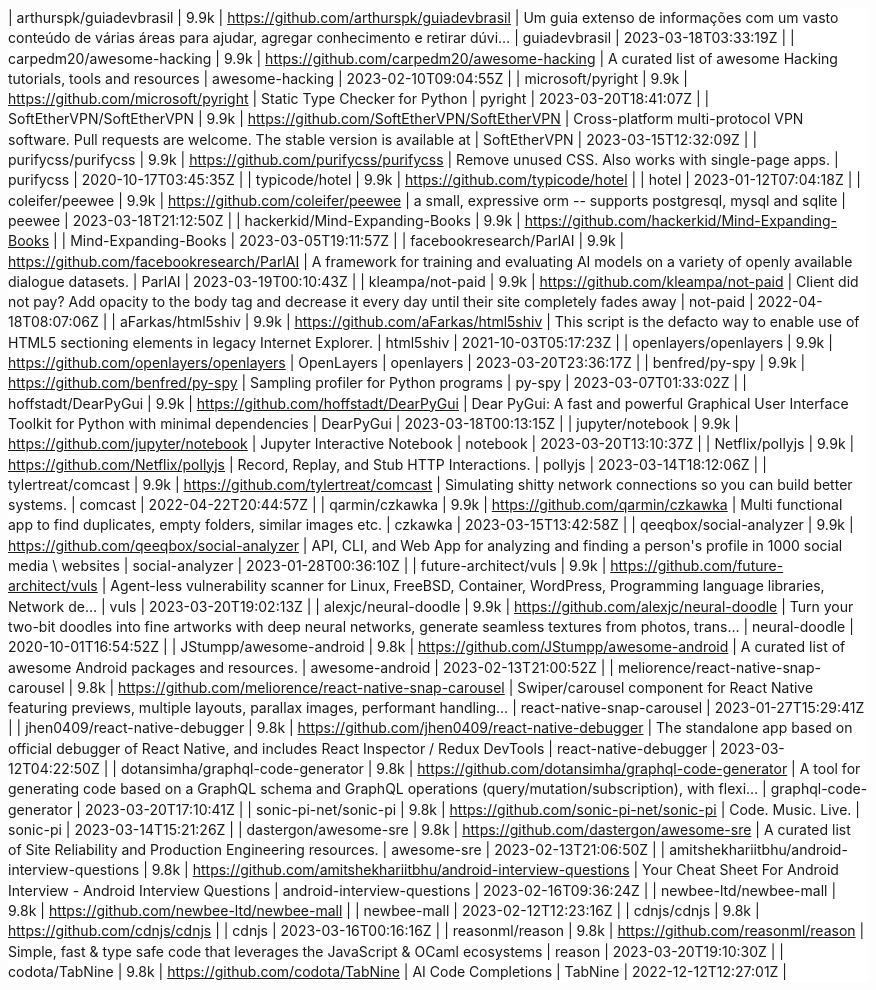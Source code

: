 | arthurspk/guiadevbrasil | 9.9k | https://github.com/arthurspk/guiadevbrasil | Um guia extenso de informações com um vasto conteúdo de várias áreas para ajudar, agregar conhecimento e retirar dúvi… | guiadevbrasil | 2023-03-18T03:33:19Z |
| carpedm20/awesome-hacking | 9.9k | https://github.com/carpedm20/awesome-hacking | A curated list of awesome Hacking tutorials, tools and resources | awesome-hacking | 2023-02-10T09:04:55Z |
| microsoft/pyright | 9.9k | https://github.com/microsoft/pyright | Static Type Checker for Python | pyright | 2023-03-20T18:41:07Z |
| SoftEtherVPN/SoftEtherVPN | 9.9k | https://github.com/SoftEtherVPN/SoftEtherVPN | Cross-platform multi-protocol VPN software. Pull requests are welcome. The stable version is available at | SoftEtherVPN | 2023-03-15T12:32:09Z |
| purifycss/purifycss | 9.9k | https://github.com/purifycss/purifycss | Remove unused CSS. Also works with single-page apps. | purifycss | 2020-10-17T03:45:35Z |
| typicode/hotel | 9.9k | https://github.com/typicode/hotel |  | hotel | 2023-01-12T07:04:18Z |
| coleifer/peewee | 9.9k | https://github.com/coleifer/peewee | a small, expressive orm -- supports postgresql, mysql and sqlite | peewee | 2023-03-18T21:12:50Z |
| hackerkid/Mind-Expanding-Books | 9.9k | https://github.com/hackerkid/Mind-Expanding-Books |  | Mind-Expanding-Books | 2023-03-05T19:11:57Z |
| facebookresearch/ParlAI | 9.9k | https://github.com/facebookresearch/ParlAI | A framework for training and evaluating AI models on a variety of openly available dialogue datasets. | ParlAI | 2023-03-19T00:10:43Z |
| kleampa/not-paid | 9.9k | https://github.com/kleampa/not-paid | Client did not pay? Add opacity to the body tag and decrease it every day until their site completely fades away | not-paid | 2022-04-18T08:07:06Z |
| aFarkas/html5shiv | 9.9k | https://github.com/aFarkas/html5shiv | This script is the defacto way to enable use of HTML5 sectioning elements in legacy Internet Explorer. | html5shiv | 2021-10-03T05:17:23Z |
| openlayers/openlayers | 9.9k | https://github.com/openlayers/openlayers | OpenLayers | openlayers | 2023-03-20T23:36:17Z |
| benfred/py-spy | 9.9k | https://github.com/benfred/py-spy | Sampling profiler for Python programs | py-spy | 2023-03-07T01:33:02Z |
| hoffstadt/DearPyGui | 9.9k | https://github.com/hoffstadt/DearPyGui | Dear PyGui: A fast and powerful Graphical User Interface Toolkit for Python with minimal dependencies | DearPyGui | 2023-03-18T00:13:15Z |
| jupyter/notebook | 9.9k | https://github.com/jupyter/notebook | Jupyter Interactive Notebook | notebook | 2023-03-20T13:10:37Z |
| Netflix/pollyjs | 9.9k | https://github.com/Netflix/pollyjs | Record, Replay, and Stub HTTP Interactions. | pollyjs | 2023-03-14T18:12:06Z |
| tylertreat/comcast | 9.9k | https://github.com/tylertreat/comcast | Simulating shitty network connections so you can build better systems. | comcast | 2022-04-22T20:44:57Z |
| qarmin/czkawka | 9.9k | https://github.com/qarmin/czkawka | Multi functional app to find duplicates, empty folders, similar images etc. | czkawka | 2023-03-15T13:42:58Z |
| qeeqbox/social-analyzer | 9.9k | https://github.com/qeeqbox/social-analyzer | API, CLI, and Web App for analyzing and finding a person's profile in 1000 social media \ websites | social-analyzer | 2023-01-28T00:36:10Z |
| future-architect/vuls | 9.9k | https://github.com/future-architect/vuls | Agent-less vulnerability scanner for Linux, FreeBSD, Container, WordPress, Programming language libraries, Network de… | vuls | 2023-03-20T19:02:13Z |
| alexjc/neural-doodle | 9.9k | https://github.com/alexjc/neural-doodle | Turn your two-bit doodles into fine artworks with deep neural networks, generate seamless textures from photos, trans… | neural-doodle | 2020-10-01T16:54:52Z |
| JStumpp/awesome-android | 9.8k | https://github.com/JStumpp/awesome-android | A curated list of awesome Android packages and resources. | awesome-android | 2023-02-13T21:00:52Z |
| meliorence/react-native-snap-carousel | 9.8k | https://github.com/meliorence/react-native-snap-carousel | Swiper/carousel component for React Native featuring previews, multiple layouts, parallax images, performant handling… | react-native-snap-carousel | 2023-01-27T15:29:41Z |
| jhen0409/react-native-debugger | 9.8k | https://github.com/jhen0409/react-native-debugger | The standalone app based on official debugger of React Native, and includes React Inspector / Redux DevTools | react-native-debugger | 2023-03-12T04:22:50Z |
| dotansimha/graphql-code-generator | 9.8k | https://github.com/dotansimha/graphql-code-generator | A tool for generating code based on a GraphQL schema and GraphQL operations (query/mutation/subscription), with flexi… | graphql-code-generator | 2023-03-20T17:10:41Z |
| sonic-pi-net/sonic-pi | 9.8k | https://github.com/sonic-pi-net/sonic-pi | Code. Music. Live. | sonic-pi | 2023-03-14T15:21:26Z |
| dastergon/awesome-sre | 9.8k | https://github.com/dastergon/awesome-sre | A curated list of Site Reliability and Production Engineering resources. | awesome-sre | 2023-02-13T21:06:50Z |
| amitshekhariitbhu/android-interview-questions | 9.8k | https://github.com/amitshekhariitbhu/android-interview-questions | Your Cheat Sheet For Android Interview - Android Interview Questions | android-interview-questions | 2023-02-16T09:36:24Z |
| newbee-ltd/newbee-mall | 9.8k | https://github.com/newbee-ltd/newbee-mall |  | newbee-mall | 2023-02-12T12:23:16Z |
| cdnjs/cdnjs | 9.8k | https://github.com/cdnjs/cdnjs |  | cdnjs | 2023-03-16T00:16:16Z |
| reasonml/reason | 9.8k | https://github.com/reasonml/reason | Simple, fast & type safe code that leverages the JavaScript & OCaml ecosystems | reason | 2023-03-20T19:10:30Z |
| codota/TabNine | 9.8k | https://github.com/codota/TabNine | AI Code Completions | TabNine | 2022-12-12T12:27:01Z |